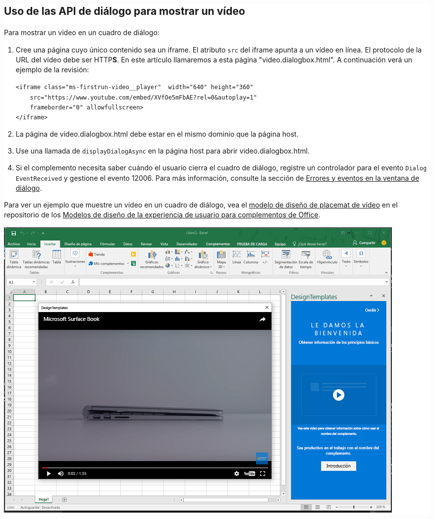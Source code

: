 ## <a name="using-the-dialog-apis-to-show-a-video"></a>Uso de las API de diálogo para mostrar un vídeo

Para mostrar un vídeo en un cuadro de diálogo:

1.  Cree una página cuyo único contenido sea un iframe. El atributo `src` del iframe apunta a un vídeo en línea. El protocolo de la URL del vídeo debe ser HTTP**S**. En este artículo llamaremos a esta página "video.dialogbox.html". A continuación verá un ejemplo de la revisión:

        <iframe class="ms-firstrun-video__player"  width="640" height="360" 
            src="https://www.youtube.com/embed/XVfOe5mFbAE?rel=0&autoplay=1" 
            frameborder="0" allowfullscreen>
        </iframe>

2.  La página de video.dialogbox.html debe estar en el mismo dominio que la página host.
3.  Use una llamada de `displayDialogAsync` en la página host para abrir video.dialogbox.html.
4.  Si el complemento necesita saber cuándo el usuario cierra el cuadro de diálogo, registre un controlador para el evento `DialogEventReceived` y gestione el evento 12006. Para más información, consulte la sección de [Errores y eventos en la ventana de diálogo](#errors-and-events-in-the-dialog-window).

Para ver un ejemplo que muestre un vídeo en un cuadro de diálogo, vea el [modelo de diseño de placemat de vídeo](https://github.com/OfficeDev/Office-Add-in-UX-Design-Patterns-Code/tree/master/templates/first-run/video-placemat) en el repositorio de los [ Modelos de diseño de la experiencia de usuario para complementos de Office](https://github.com/OfficeDev/Office-Add-in-UX-Design-Patterns-Code).

![Captura de pantalla de un vídeo que se muestra en un cuadro de diálogo de complemento.](../../images/VideoPlacematDialogOpen.PNG)
